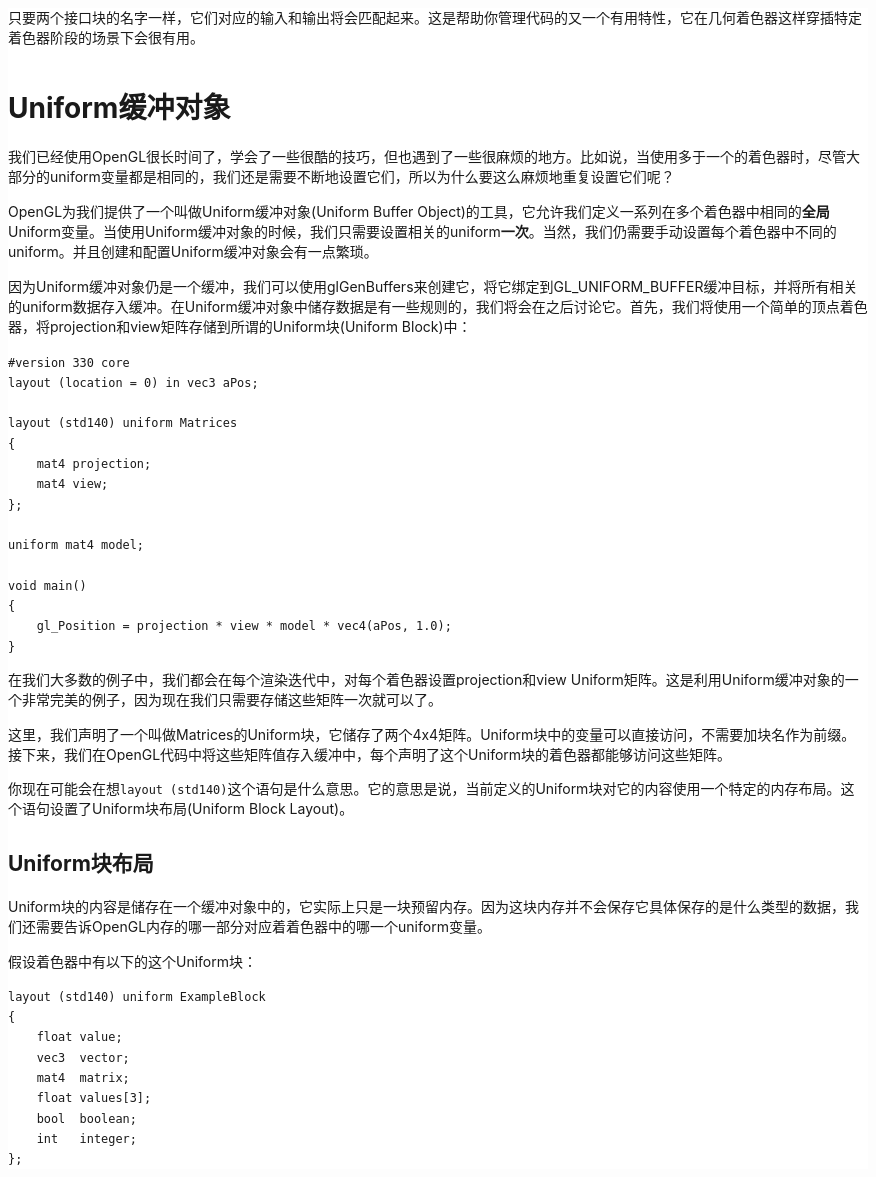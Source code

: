 ```
```

只要两个接口块的名字一样，它们对应的输入和输出将会匹配起来。这是帮助你管理代码的又一个有用特性，它在几何着色器这样穿插特定着色器阶段的场景下会很有用。

# Uniform缓冲对象

我们已经使用OpenGL很长时间了，学会了一些很酷的技巧，但也遇到了一些很麻烦的地方。比如说，当使用多于一个的着色器时，尽管大部分的uniform变量都是相同的，我们还是需要不断地设置它们，所以为什么要这么麻烦地重复设置它们呢？

OpenGL为我们提供了一个叫做Uniform缓冲对象(Uniform Buffer Object)的工具，它允许我们定义一系列在多个着色器中相同的**全局**Uniform变量。当使用Uniform缓冲对象的时候，我们只需要设置相关的uniform**一次**。当然，我们仍需要手动设置每个着色器中不同的uniform。并且创建和配置Uniform缓冲对象会有一点繁琐。

因为Uniform缓冲对象仍是一个缓冲，我们可以使用glGenBuffers来创建它，将它绑定到GL_UNIFORM_BUFFER缓冲目标，并将所有相关的uniform数据存入缓冲。在Uniform缓冲对象中储存数据是有一些规则的，我们将会在之后讨论它。首先，我们将使用一个简单的顶点着色器，将projection和view矩阵存储到所谓的Uniform块(Uniform Block)中：

```
#version 330 core
layout (location = 0) in vec3 aPos;

layout (std140) uniform Matrices
{
    mat4 projection;
    mat4 view;
};

uniform mat4 model;

void main()
{
    gl_Position = projection * view * model * vec4(aPos, 1.0);
}
```

在我们大多数的例子中，我们都会在每个渲染迭代中，对每个着色器设置projection和view Uniform矩阵。这是利用Uniform缓冲对象的一个非常完美的例子，因为现在我们只需要存储这些矩阵一次就可以了。

这里，我们声明了一个叫做Matrices的Uniform块，它储存了两个4x4矩阵。Uniform块中的变量可以直接访问，不需要加块名作为前缀。接下来，我们在OpenGL代码中将这些矩阵值存入缓冲中，每个声明了这个Uniform块的着色器都能够访问这些矩阵。

你现在可能会在想`layout (std140)`这个语句是什么意思。它的意思是说，当前定义的Uniform块对它的内容使用一个特定的内存布局。这个语句设置了Uniform块布局(Uniform Block Layout)。

## Uniform块布局

Uniform块的内容是储存在一个缓冲对象中的，它实际上只是一块预留内存。因为这块内存并不会保存它具体保存的是什么类型的数据，我们还需要告诉OpenGL内存的哪一部分对应着着色器中的哪一个uniform变量。

假设着色器中有以下的这个Uniform块：

```
layout (std140) uniform ExampleBlock
{
    float value;
    vec3  vector;
    mat4  matrix;
    float values[3];
    bool  boolean;
    int   integer;
};
```
